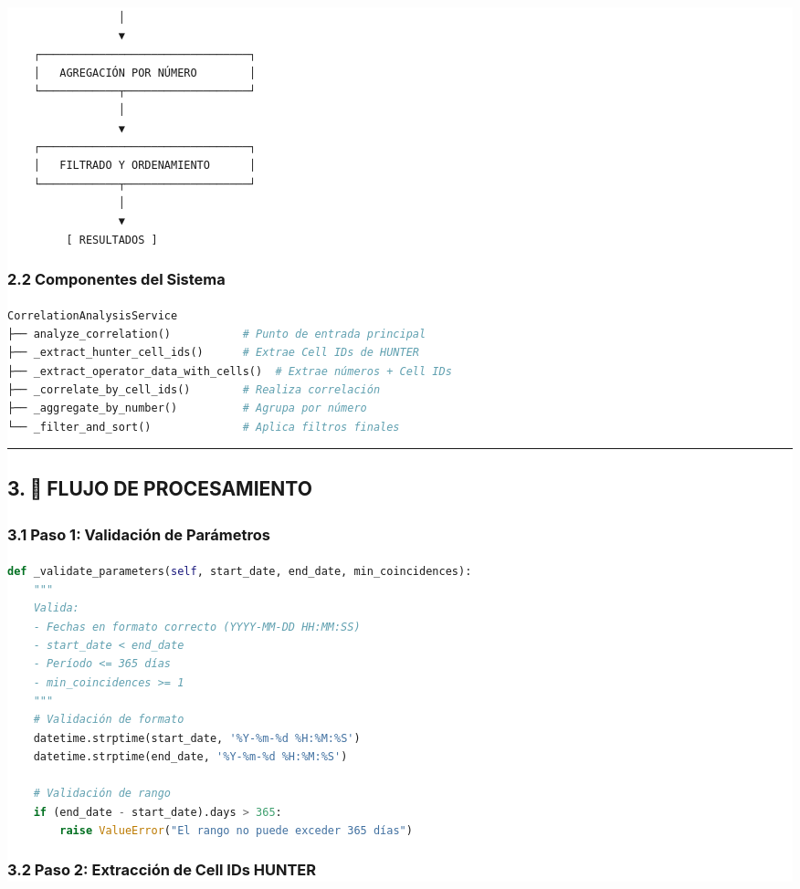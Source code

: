 ```
                 │
                 ▼
    ┌────────────────────────────────┐
    │   AGREGACIÓN POR NÚMERO        │
    └────────────┬───────────────────┘
                 │
                 ▼
    ┌────────────────────────────────┐
    │   FILTRADO Y ORDENAMIENTO      │
    └────────────┬───────────────────┘
                 │
                 ▼
         [ RESULTADOS ]
```

### 2.2 Componentes del Sistema

```python
CorrelationAnalysisService
├── analyze_correlation()           # Punto de entrada principal
├── _extract_hunter_cell_ids()      # Extrae Cell IDs de HUNTER
├── _extract_operator_data_with_cells()  # Extrae números + Cell IDs
├── _correlate_by_cell_ids()        # Realiza correlación
├── _aggregate_by_number()          # Agrupa por número
└── _filter_and_sort()              # Aplica filtros finales
```

---

## 3. 🔄 FLUJO DE PROCESAMIENTO

### 3.1 Paso 1: Validación de Parámetros

```python
def _validate_parameters(self, start_date, end_date, min_coincidences):
    """
    Valida:
    - Fechas en formato correcto (YYYY-MM-DD HH:MM:SS)
    - start_date < end_date
    - Período <= 365 días
    - min_coincidences >= 1
    """
    # Validación de formato
    datetime.strptime(start_date, '%Y-%m-%d %H:%M:%S')
    datetime.strptime(end_date, '%Y-%m-%d %H:%M:%S')
    
    # Validación de rango
    if (end_date - start_date).days > 365:
        raise ValueError("El rango no puede exceder 365 días")
```

### 3.2 Paso 2: Extracción de Cell IDs HUNTER
